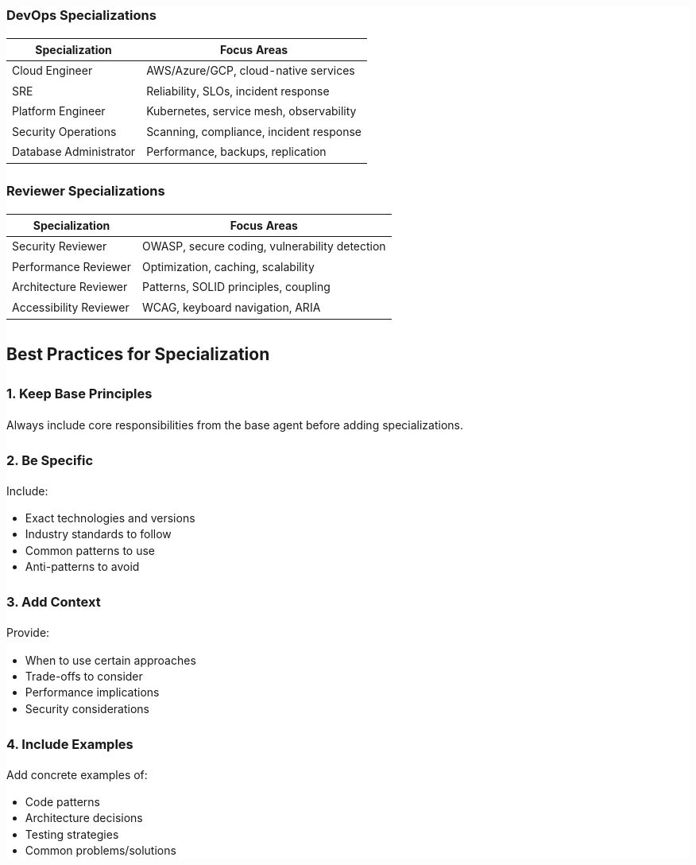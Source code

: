 ### DevOps Specializations

| Specialization | Focus Areas |
|----------------|-------------|
| Cloud Engineer | AWS/Azure/GCP, cloud-native services |
| SRE | Reliability, SLOs, incident response |
| Platform Engineer | Kubernetes, service mesh, observability |
| Security Operations | Scanning, compliance, incident response |
| Database Administrator | Performance, backups, replication |

### Reviewer Specializations

| Specialization | Focus Areas |
|----------------|-------------|
| Security Reviewer | OWASP, secure coding, vulnerability detection |
| Performance Reviewer | Optimization, caching, scalability |
| Architecture Reviewer | Patterns, SOLID principles, coupling |
| Accessibility Reviewer | WCAG, keyboard navigation, ARIA |

## Best Practices for Specialization

### 1. Keep Base Principles
Always include core responsibilities from the base agent before adding specializations.

### 2. Be Specific
Include:
- Exact technologies and versions
- Industry standards to follow
- Common patterns to use
- Anti-patterns to avoid

### 3. Add Context
Provide:
- When to use certain approaches
- Trade-offs to consider
- Performance implications
- Security considerations

### 4. Include Examples
Add concrete examples of:
- Code patterns
- Architecture decisions
- Testing strategies
- Common problems/solutions
